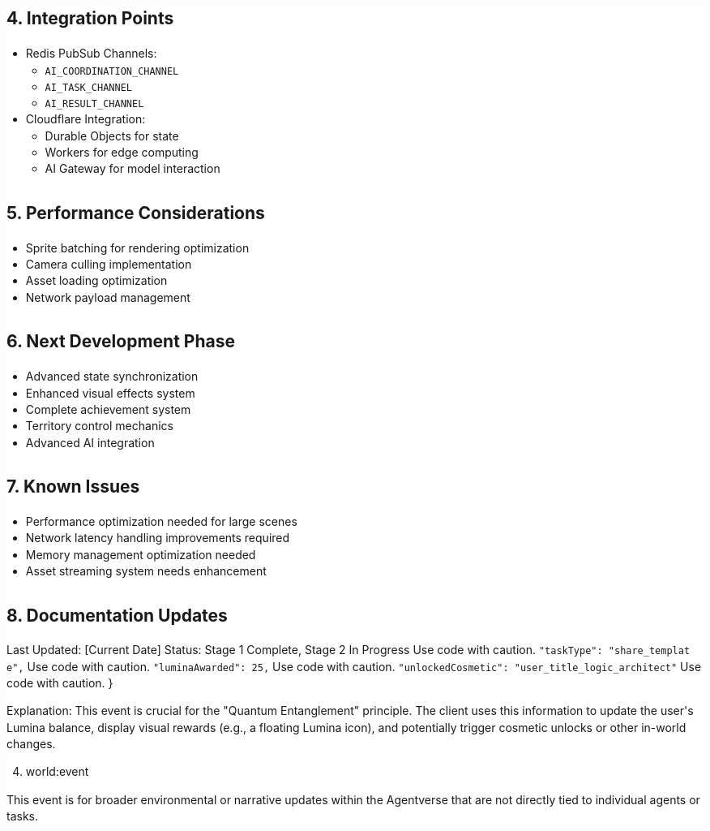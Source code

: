 ## 4. Integration Points
- Redis PubSub Channels:
  - `AI_COORDINATION_CHANNEL`
  - `AI_TASK_CHANNEL`
  - `AI_RESULT_CHANNEL`
- Cloudflare Integration:
  - Durable Objects for state
  - Workers for edge computing
  - AI Gateway for model interaction

## 5. Performance Considerations
- Sprite batching for rendering optimization
- Camera culling implementation
- Asset loading optimization
- Network payload management

## 6. Next Development Phase
- Advanced state synchronization
- Enhanced visual effects system
- Complete achievement system
- Territory control mechanics
- Advanced AI integration

## 7. Known Issues
- Performance optimization needed for large scenes
- Network latency handling improvements required
- Memory management optimization needed
- Asset streaming system needs enhancement

## 8. Documentation Updates
Last Updated: [Current Date]
Status: Stage 1 Complete, Stage 2 In Progress
Use code with caution.
`"taskType": "share_template",`
Use code with caution.
`"luminaAwarded": 25,`
Use code with caution.
`"unlockedCosmetic": "user_title_logic_architect"`
Use code with caution.
}

Explanation: This event is crucial for the "Quantum Entanglement" principle. The client uses this information to update the user's Lumina balance, display visual rewards (e.g., a floating Lumina icon), and potentially trigger cosmetic unlocks or other in-world changes.

4. world:event

This event is for broader environmental or narrative updates within the Agentverse that are not directly tied to individual agents or tasks.
